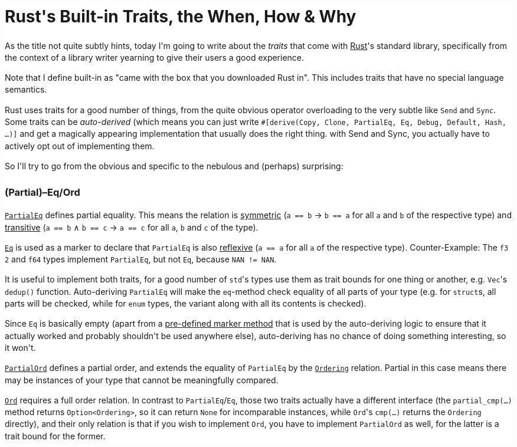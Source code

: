 # Rust's Built-in Traits, the When, How & Why

As the title not quite subtly hints, today I'm going to write about the
*traits* that come with [Rust](http://rust-lang.org)'s standard library,
specifically from the context of a library writer yearning to give their users
a good experience.

Note that I define built-in as "came with the box that you downloaded Rust
in". This includes traits that have no special language semantics.

Rust uses traits for a good number of things, from the quite obvious operator
overloading to the very subtle like `Send` and `Sync`. Some traits can be
*auto-derived* (which means you can just write 
`#[derive(Copy, Clone, PartialEq, Eq, Debug, Default, Hash, …)]` and get a
magically appearing implementation that usually does the right thing. with
Send and Sync, you actually have to actively opt out of implementing them.

So I'll try to go from the obvious and specific to the nebulous and (perhaps) 
surprising:

### (Partial)–Eq/Ord

[`PartialEq`](http://doc.rust-lang.org/std/cmp/trait.PartialEq.html) defines
partial equality. This means the relation is
[symmetric](https://en.wikipedia.org/wiki/Symmetric_relation) (`a == b` →
`b == a` for all `a` and `b` of the respective type) and
[transitive](https://en.wikipedia.org/wiki/Transitive_relation) (`a == b`
∧ `b == c` → `a == c` for all `a`, `b` and `c` of the type).

[`Eq`](http://doc.rust-lang.org/std/cmp/trait.Eq.html) is used as a marker to
declare that `PartialEq` is also
[reflexive](https://en.wikipedia.org/wiki/Reflexive_relation) (`a == a` for
all `a` of the respective type). Counter-Example: The `f32` and `f64` types
implement `PartialEq`, but not `Eq`, because `NAN != NAN`.

It is useful to implement both traits, for a good number of `std`'s types use
them as trait bounds for one thing or another, e.g. `Vec`'s `dedup()` function.
Auto-deriving `PartialEq` will make the `eq`-method check equality of all parts
of your type (e.g. for `struct`s, all parts will be checked, while for `enum`
types, the variant along with all its contents is checked).

Since `Eq` is basically empty (apart from a
[pre-defined marker method](http://doc.rust-lang.org/src/core/cmp.rs.html#81)
that is used by the auto-deriving logic to ensure that it actually worked and
probably shouldn't be used anywhere else), auto-deriving has no chance of doing
something interesting, so it won't.

[`PartialOrd`](http://doc.rust-lang.org/std/cmp/trait.PartialOrd.html) defines 
a partial order, and extends the equality of `PartialEq` by the 
[`Ordering`](http://doc.rust-lang.org/std/cmp/enum.Ordering.html) relation.
Partial in this case means there may be instances of your type that cannot be
meaningfully compared.

[`Ord`](http://doc.rust-lang.org/std/cmp/trait.Ord.html) requires a full order 
relation. In contrast to `PartialEq`/`Eq`, those two traits actually have a 
different interface (the `partial_cmp(…)` method returns `Option<Ordering>`, so 
it can return `None` for incomparable instances, while `Ord`'s `cmp(…)` returns 
the `Ordering` directly), and their only relation is that if you wish to 
implement `Ord`, you have to implement `PartialOrd` as well, for the latter is 
a trait bound for the former.
